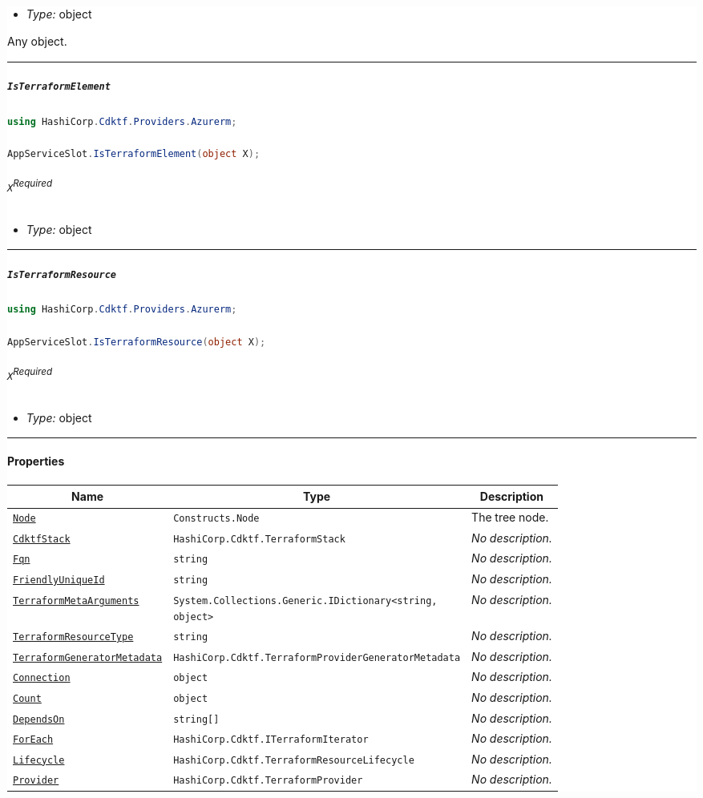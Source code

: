 - *Type:* object

Any object.

---

##### `IsTerraformElement` <a name="IsTerraformElement" id="@cdktf/provider-azurerm.appServiceSlot.AppServiceSlot.isTerraformElement"></a>

```csharp
using HashiCorp.Cdktf.Providers.Azurerm;

AppServiceSlot.IsTerraformElement(object X);
```

###### `X`<sup>Required</sup> <a name="X" id="@cdktf/provider-azurerm.appServiceSlot.AppServiceSlot.isTerraformElement.parameter.x"></a>

- *Type:* object

---

##### `IsTerraformResource` <a name="IsTerraformResource" id="@cdktf/provider-azurerm.appServiceSlot.AppServiceSlot.isTerraformResource"></a>

```csharp
using HashiCorp.Cdktf.Providers.Azurerm;

AppServiceSlot.IsTerraformResource(object X);
```

###### `X`<sup>Required</sup> <a name="X" id="@cdktf/provider-azurerm.appServiceSlot.AppServiceSlot.isTerraformResource.parameter.x"></a>

- *Type:* object

---

#### Properties <a name="Properties" id="Properties"></a>

| **Name** | **Type** | **Description** |
| --- | --- | --- |
| <code><a href="#@cdktf/provider-azurerm.appServiceSlot.AppServiceSlot.property.node">Node</a></code> | <code>Constructs.Node</code> | The tree node. |
| <code><a href="#@cdktf/provider-azurerm.appServiceSlot.AppServiceSlot.property.cdktfStack">CdktfStack</a></code> | <code>HashiCorp.Cdktf.TerraformStack</code> | *No description.* |
| <code><a href="#@cdktf/provider-azurerm.appServiceSlot.AppServiceSlot.property.fqn">Fqn</a></code> | <code>string</code> | *No description.* |
| <code><a href="#@cdktf/provider-azurerm.appServiceSlot.AppServiceSlot.property.friendlyUniqueId">FriendlyUniqueId</a></code> | <code>string</code> | *No description.* |
| <code><a href="#@cdktf/provider-azurerm.appServiceSlot.AppServiceSlot.property.terraformMetaArguments">TerraformMetaArguments</a></code> | <code>System.Collections.Generic.IDictionary<string, object></code> | *No description.* |
| <code><a href="#@cdktf/provider-azurerm.appServiceSlot.AppServiceSlot.property.terraformResourceType">TerraformResourceType</a></code> | <code>string</code> | *No description.* |
| <code><a href="#@cdktf/provider-azurerm.appServiceSlot.AppServiceSlot.property.terraformGeneratorMetadata">TerraformGeneratorMetadata</a></code> | <code>HashiCorp.Cdktf.TerraformProviderGeneratorMetadata</code> | *No description.* |
| <code><a href="#@cdktf/provider-azurerm.appServiceSlot.AppServiceSlot.property.connection">Connection</a></code> | <code>object</code> | *No description.* |
| <code><a href="#@cdktf/provider-azurerm.appServiceSlot.AppServiceSlot.property.count">Count</a></code> | <code>object</code> | *No description.* |
| <code><a href="#@cdktf/provider-azurerm.appServiceSlot.AppServiceSlot.property.dependsOn">DependsOn</a></code> | <code>string[]</code> | *No description.* |
| <code><a href="#@cdktf/provider-azurerm.appServiceSlot.AppServiceSlot.property.forEach">ForEach</a></code> | <code>HashiCorp.Cdktf.ITerraformIterator</code> | *No description.* |
| <code><a href="#@cdktf/provider-azurerm.appServiceSlot.AppServiceSlot.property.lifecycle">Lifecycle</a></code> | <code>HashiCorp.Cdktf.TerraformResourceLifecycle</code> | *No description.* |
| <code><a href="#@cdktf/provider-azurerm.appServiceSlot.AppServiceSlot.property.provider">Provider</a></code> | <code>HashiCorp.Cdktf.TerraformProvider</code> | *No description.* |